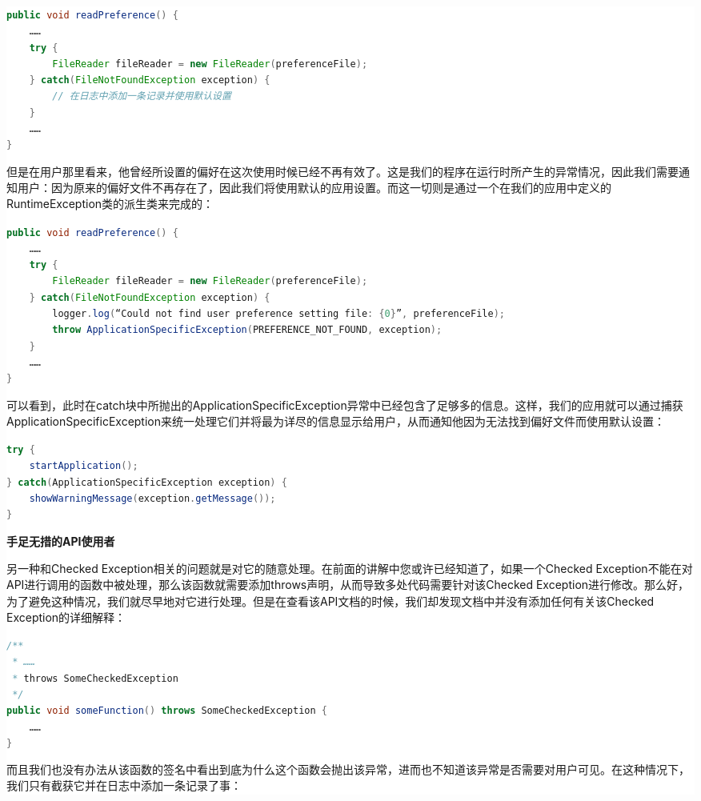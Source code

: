 ```java
public void readPreference() {
    ……
    try {
        FileReader fileReader = new FileReader(preferenceFile);
    } catch(FileNotFoundException exception) {
        // 在日志中添加一条记录并使用默认设置
    }
    ……
}
```

但是在用户那里看来，他曾经所设置的偏好在这次使用时候已经不再有效了。这是我们的程序在运行时所产生的异常情况，因此我们需要通知用户：因为原来的偏好文件不再存在了，因此我们将使用默认的应用设置。而这一切则是通过一个在我们的应用中定义的RuntimeException类的派生类来完成的：

```java
public void readPreference() {
    ……
    try {
        FileReader fileReader = new FileReader(preferenceFile);
    } catch(FileNotFoundException exception) {
        logger.log(“Could not find user preference setting file: {0}”, preferenceFile);
        throw ApplicationSpecificException(PREFERENCE_NOT_FOUND, exception);
    }
    ……
}
```

可以看到，此时在catch块中所抛出的ApplicationSpecificException异常中已经包含了足够多的信息。这样，我们的应用就可以通过捕获ApplicationSpecificException来统一处理它们并将最为详尽的信息显示给用户，从而通知他因为无法找到偏好文件而使用默认设置：

```java
try {
    startApplication();
} catch(ApplicationSpecificException exception) {
    showWarningMessage(exception.getMessage());
}
```

**手足无措的API使用者**

另一种和Checked Exception相关的问题就是对它的随意处理。在前面的讲解中您或许已经知道了，如果一个Checked Exception不能在对API进行调用的函数中被处理，那么该函数就需要添加throws声明，从而导致多处代码需要针对该Checked Exception进行修改。那么好，为了避免这种情况，我们就尽早地对它进行处理。但是在查看该API文档的时候，我们却发现文档中并没有添加任何有关该Checked Exception的详细解释：

```java
/**
 * ……
 * throws SomeCheckedException
 */
public void someFunction() throws SomeCheckedException {
    ……
}
```

而且我们也没有办法从该函数的签名中看出到底为什么这个函数会抛出该异常，进而也不知道该异常是否需要对用户可见。在这种情况下，我们只有截获它并在日志中添加一条记录了事：
